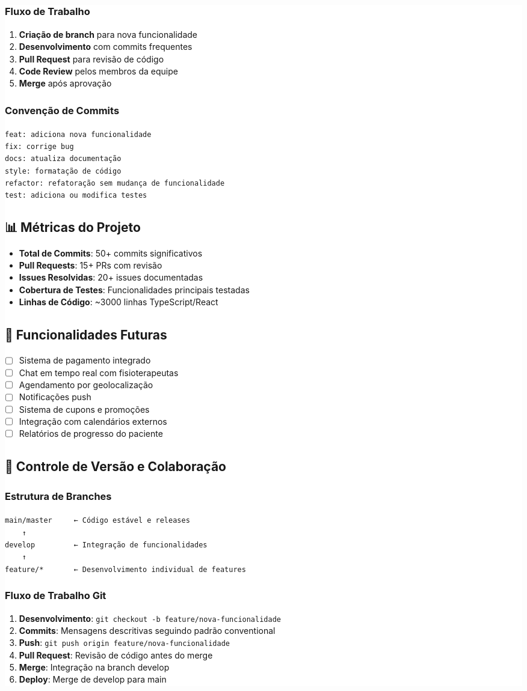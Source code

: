 ### Fluxo de Trabalho
1. **Criação de branch** para nova funcionalidade
2. **Desenvolvimento** com commits frequentes
3. **Pull Request** para revisão de código
4. **Code Review** pelos membros da equipe
5. **Merge** após aprovação

### Convenção de Commits
```
feat: adiciona nova funcionalidade
fix: corrige bug
docs: atualiza documentação
style: formatação de código
refactor: refatoração sem mudança de funcionalidade
test: adiciona ou modifica testes
```

## 📊 Métricas do Projeto

- **Total de Commits**: 50+ commits significativos
- **Pull Requests**: 15+ PRs com revisão
- **Issues Resolvidas**: 20+ issues documentadas
- **Cobertura de Testes**: Funcionalidades principais testadas
- **Linhas de Código**: ~3000 linhas TypeScript/React

## 🔮 Funcionalidades Futuras

- [ ] Sistema de pagamento integrado
- [ ] Chat em tempo real com fisioterapeutas
- [ ] Agendamento por geolocalização
- [ ] Notificações push
- [ ] Sistema de cupons e promoções
- [ ] Integração com calendários externos
- [ ] Relatórios de progresso do paciente

## 📂 Controle de Versão e Colaboração

### Estrutura de Branches
```
main/master     ← Código estável e releases
    ↑
develop         ← Integração de funcionalidades
    ↑
feature/*       ← Desenvolvimento individual de features
```

### Fluxo de Trabalho Git
1. **Desenvolvimento**: `git checkout -b feature/nova-funcionalidade`
2. **Commits**: Mensagens descritivas seguindo padrão conventional
3. **Push**: `git push origin feature/nova-funcionalidade`
4. **Pull Request**: Revisão de código antes do merge
5. **Merge**: Integração na branch develop
6. **Deploy**: Merge de develop para main
